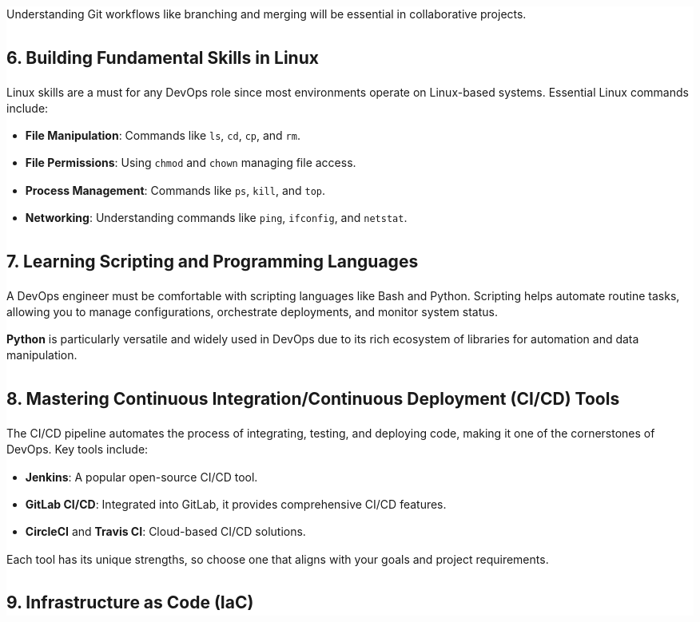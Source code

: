 


Understanding Git workflows like branching and merging will be essential in collaborative projects.



## 6. Building Fundamental Skills in Linux



Linux skills are a must for any DevOps role since most environments operate on Linux-based systems. Essential Linux commands include:


* **File Manipulation**: Commands like `ls`, `cd`, `cp`, and `rm`.

* **File Permissions**: Using `chmod` and `chown` managing file access.

* **Process Management**: Commands like `ps`, `kill`, and `top`.

* **Networking**: Understanding commands like `ping`, `ifconfig`, and `netstat`.




## 7. Learning Scripting and Programming Languages



A DevOps engineer must be comfortable with scripting languages like Bash and Python. Scripting helps automate routine tasks, allowing you to manage configurations, orchestrate deployments, and monitor system status.



**Python** is particularly versatile and widely used in DevOps due to its rich ecosystem of libraries for automation and data manipulation.



## 8. Mastering Continuous Integration/Continuous Deployment (CI/CD) Tools



The CI/CD pipeline automates the process of integrating, testing, and deploying code, making it one of the cornerstones of DevOps. Key tools include:


* **Jenkins**: A popular open-source CI/CD tool.

* **GitLab CI/CD**: Integrated into GitLab, it provides comprehensive CI/CD features.

* **CircleCI** and **Travis CI**: Cloud-based CI/CD solutions.




Each tool has its unique strengths, so choose one that aligns with your goals and project requirements.



## 9. Infrastructure as Code (IaC)
